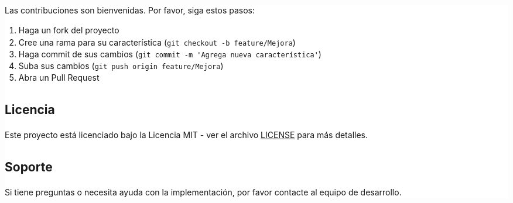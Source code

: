 Las contribuciones son bienvenidas. Por favor, siga estos pasos:

1. Haga un fork del proyecto
2. Cree una rama para su característica (`git checkout -b feature/Mejora`)
3. Haga commit de sus cambios (`git commit -m 'Agrega nueva característica'`)
4. Suba sus cambios (`git push origin feature/Mejora`)
5. Abra un Pull Request

## Licencia

Este proyecto está licenciado bajo la Licencia MIT - ver el archivo [LICENSE](LICENSE) para más detalles.

## Soporte

Si tiene preguntas o necesita ayuda con la implementación, por favor contacte al equipo de desarrollo.